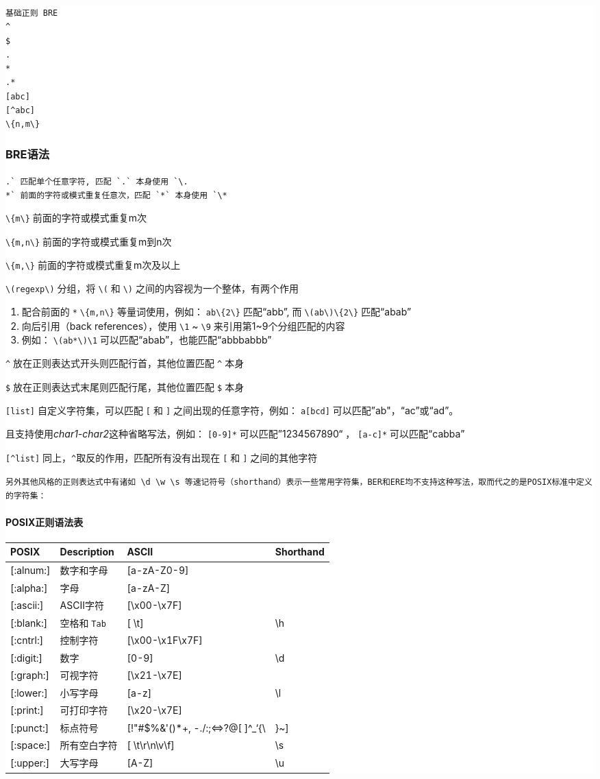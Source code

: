 ```
基础正则 BRE
^ 
$ 
. 
*
.*
[abc]
[^abc]
\{n,m\}
```

### BRE语法

```
.` 匹配单个任意字符, 匹配 `.` 本身使用 `\.
*` 前面的字符或模式重复任意次，匹配 `*` 本身使用 `\*
```

`\{m\}` 前面的字符或模式重复m次

`\{m,n\}` 前面的字符或模式重复m到n次

`\{m,\}` 前面的字符或模式重复m次及以上

`\(regexp\)` 分组，将 `\(` 和 `\)` 之间的内容视为一个整体，有两个作用

1. 配合前面的 `*` `\{m,n\}` 等量词使用，例如： `ab\{2\}` 匹配“abb”, 而 `\(ab\)\{2\}` 匹配“abab”
2. 向后引用（back references），使用 `\1` ~ `\9` 来引用第1~9个分组匹配的内容
3. 例如： `\(ab*\)\1` 可以匹配“abab”，也能匹配“abbbabbb”

`^` 放在正则表达式开头则匹配行首，其他位置匹配 `^` 本身

`$` 放在正则表达式末尾则匹配行尾，其他位置匹配 `$` 本身

`[list]` 自定义字符集，可以匹配 `[` 和 `]` 之间出现的任意字符，例如： `a[bcd]` 可以匹配”ab"，“ac”或“ad”。

且支持使用*char1-char2*这种省略写法，例如： `[0-9]*` 可以匹配”1234567890“ ， `[a-c]*` 可以匹配“cabba”

`[^list]` 同上，`^`取反的作用，匹配所有没有出现在 `[` 和 `]` 之间的其他字符

```
另外其他风格的正则表达式中有诸如 \d \w \s 等速记符号（shorthand）表示一些常用字符集，BER和ERE均不支持这种写法，取而代之的是POSIX标准中定义的字符集：
```

#### POSIX正则语法表

| POSIX      | Description  | ASCII                            | Shorthand |
| :--------- | :----------- | :------------------------------- | --------- |
| [:alnum:]  | 数字和字母   | [a-zA-Z0-9]                      |           |
| [:alpha:]  | 字母         | [a-zA-Z]                         |           |
| [:ascii:]  | ASCII字符    | [\x00-\x7F]                      |           |
| [:blank:]  | 空格和 `Tab` | [ \t]                            | \h        |
| [:cntrl:]  | 控制字符     | [\x00-\x1F\x7F]                  |           |
| [:digit:]  | 数字         | [0-9]                            | \d        |
| [:graph:]  | 可视字符     | [\x21-\x7E]                      |           |
| [:lower:]  | 小写字母     | [a-z]                            | \l        |
| [:print:]  | 可打印字符   | [\x20-\x7E]                      |           |
| [:punct:]  | 标点符号     | [!"#$%&'()*+, -./:;<=>?@[ ]^_‘{\ | }~]       |
| [:space:]  | 所有空白字符 | [ \t\r\n\v\f]                    | \s        |
| [:upper:]  | 大写字母     | [A-Z]                            | \u        |